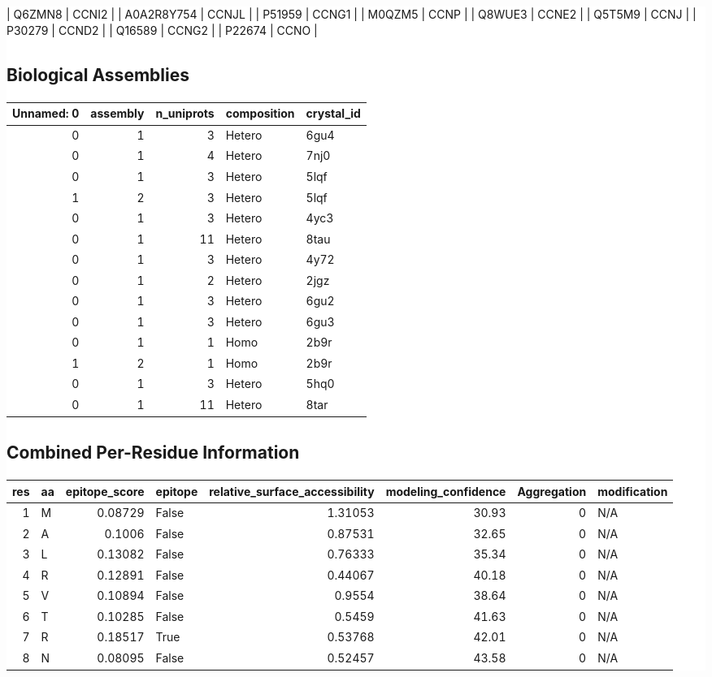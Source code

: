 | Q6ZMN8       | CCNI2     |
| A0A2R8Y754   | CCNJL     |
| P51959       | CCNG1     |
| M0QZM5       | CCNP      |
| Q8WUE3       | CCNE2     |
| Q5T5M9       | CCNJ      |
| P30279       | CCND2     |
| Q16589       | CCNG2     |
| P22674       | CCNO      |

## Biological Assemblies

|   Unnamed: 0 |   assembly |   n_uniprots | composition   | crystal_id   |
|-------------:|-----------:|-------------:|:--------------|:-------------|
|            0 |          1 |            3 | Hetero        | 6gu4         |
|            0 |          1 |            4 | Hetero        | 7nj0         |
|            0 |          1 |            3 | Hetero        | 5lqf         |
|            1 |          2 |            3 | Hetero        | 5lqf         |
|            0 |          1 |            3 | Hetero        | 4yc3         |
|            0 |          1 |           11 | Hetero        | 8tau         |
|            0 |          1 |            3 | Hetero        | 4y72         |
|            0 |          1 |            2 | Hetero        | 2jgz         |
|            0 |          1 |            3 | Hetero        | 6gu2         |
|            0 |          1 |            3 | Hetero        | 6gu3         |
|            0 |          1 |            1 | Homo          | 2b9r         |
|            1 |          2 |            1 | Homo          | 2b9r         |
|            0 |          1 |            3 | Hetero        | 5hq0         |
|            0 |          1 |           11 | Hetero        | 8tar         |

## Combined Per-Residue Information

|   res | aa   |   epitope_score | epitope   |   relative_surface_accessibility |   modeling_confidence |   Aggregation | modification           |
|------:|:-----|----------------:|:----------|---------------------------------:|----------------------:|--------------:|:-----------------------|
|     1 | M    |         0.08729 | False     |                          1.31053 |                 30.93 |         0     | N/A                    |
|     2 | A    |         0.1006  | False     |                          0.87531 |                 32.65 |         0     | N/A                    |
|     3 | L    |         0.13082 | False     |                          0.76333 |                 35.34 |         0     | N/A                    |
|     4 | R    |         0.12891 | False     |                          0.44067 |                 40.18 |         0     | N/A                    |
|     5 | V    |         0.10894 | False     |                          0.9554  |                 38.64 |         0     | N/A                    |
|     6 | T    |         0.10285 | False     |                          0.5459  |                 41.63 |         0     | N/A                    |
|     7 | R    |         0.18517 | True      |                          0.53768 |                 42.01 |         0     | N/A                    |
|     8 | N    |         0.08095 | False     |                          0.52457 |                 43.58 |         0     | N/A                    |